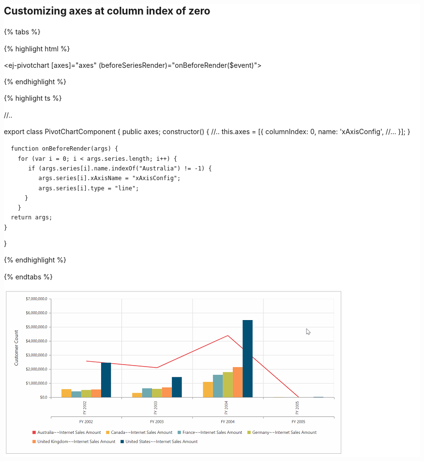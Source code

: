 ## Customizing axes at column index of zero

{% tabs %}

{% highlight html %}

<ej-pivotchart [axes]="axes" (beforeSeriesRender)="onBeforeRender($event)">
</ej-pivotchart>

{% endhighlight %}

{% highlight ts %}

//..

export class PivotChartComponent {
    public axes;
    constructor() {
      //..
      this.axes = [{
           columnIndex: 0,
           name: 'xAxisConfig',
           //…
        }];
      }

      function onBeforeRender(args) {
        for (var i = 0; i < args.series.length; i++) {
           if (args.series[i].name.indexOf("Australia") != -1) {
              args.series[i].xAxisName = "xAxisConfig";
              args.series[i].type = "line";
          }
        }
      return args;
    }
   }

{% endhighlight %}

{% endtabs %}

![](Multiple_Axes_images/columnindex_zero.png)
